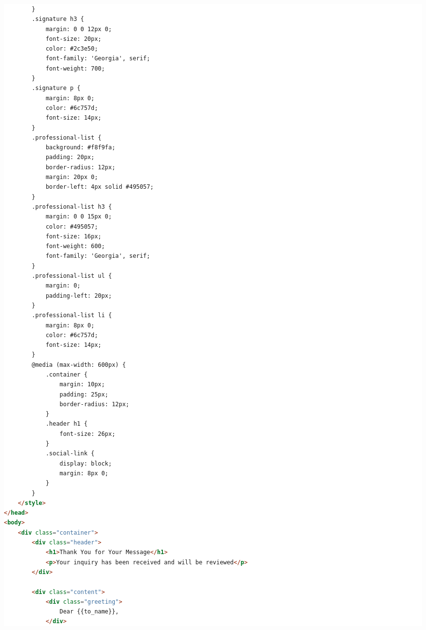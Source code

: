 ```html
        }
        .signature h3 {
            margin: 0 0 12px 0;
            font-size: 20px;
            color: #2c3e50;
            font-family: 'Georgia', serif;
            font-weight: 700;
        }
        .signature p {
            margin: 8px 0;
            color: #6c757d;
            font-size: 14px;
        }
        .professional-list {
            background: #f8f9fa;
            padding: 20px;
            border-radius: 12px;
            margin: 20px 0;
            border-left: 4px solid #495057;
        }
        .professional-list h3 {
            margin: 0 0 15px 0;
            color: #495057;
            font-size: 16px;
            font-weight: 600;
            font-family: 'Georgia', serif;
        }
        .professional-list ul {
            margin: 0;
            padding-left: 20px;
        }
        .professional-list li {
            margin: 8px 0;
            color: #6c757d;
            font-size: 14px;
        }
        @media (max-width: 600px) {
            .container {
                margin: 10px;
                padding: 25px;
                border-radius: 12px;
            }
            .header h1 {
                font-size: 26px;
            }
            .social-link {
                display: block;
                margin: 8px 0;
            }
        }
    </style>
</head>
<body>
    <div class="container">
        <div class="header">
            <h1>Thank You for Your Message</h1>
            <p>Your inquiry has been received and will be reviewed</p>
        </div>
        
        <div class="content">
            <div class="greeting">
                Dear {{to_name}},
            </div>
```